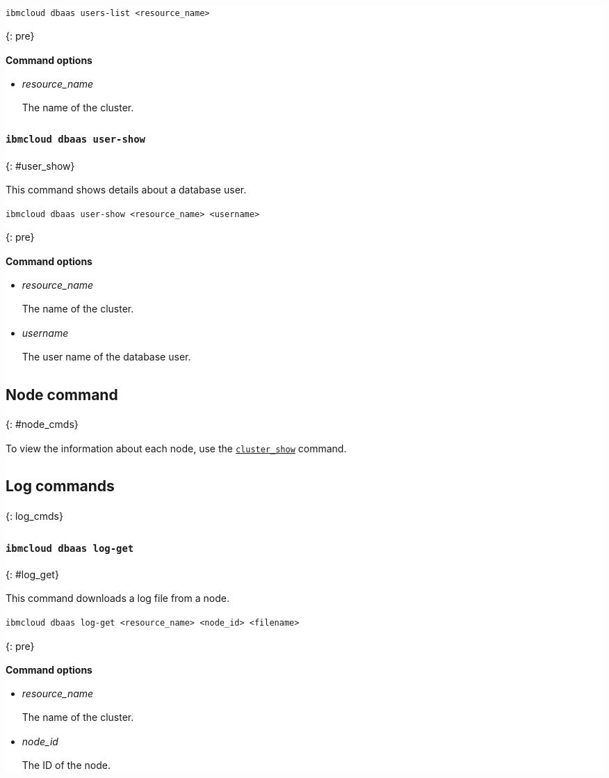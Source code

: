 ```
ibmcloud dbaas users-list <resource_name>
```
{: pre}

**Command options**

- *resource_name*

  The name of the cluster.

### `ibmcloud dbaas user-show`
{: #user_show}

This command shows details about a database user.

```
ibmcloud dbaas user-show <resource_name> <username>
```
{: pre}

**Command options**

- *resource_name*

  The name of the cluster.

- *username*

  The user name of the database user.

## Node command
{: #node_cmds}

To view the information about each node, use the [`cluster_show`](#cluster_show) command.

## Log commands
{: log_cmds}

### `ibmcloud dbaas log-get`
{: #log_get}

This command downloads a log file from a node.

```
ibmcloud dbaas log-get <resource_name> <node_id> <filename>
```
{: pre}

**Command options**

- *resource_name*

  The name of the cluster.

- *node_id*

  The ID of the node.
